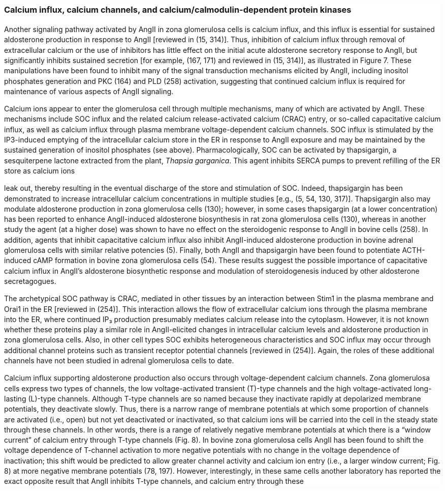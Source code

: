 ### Calcium influx, calcium channels, and calcium/calmodulin-dependent protein kinases

Another signaling pathway activated by AngII in zona glomerulosa cells is calcium influx, and this influx is essential for sustained aldosterone production in response to AngII [reviewed in (15, 314)]. Thus, inhibition of calcium influx through removal of extracellular calcium or the use of inhibitors has little effect on the initial acute aldosterone secretory response to AngII, but significantly inhibits sustained secretion [for example, (167, 171) and reviewed in (15, 314)], as illustrated in Figure 7. These manipulations have been found to inhibit many of the signal transduction mechanisms elicited by AngII, including inositol phosphates generation and PKC (164) and PLD (258) activation, suggesting that continued calcium influx is required for maintenance of various aspects of AngII signaling.

Calcium ions appear to enter the glomerulosa cell through multiple mechanisms, many of which are activated by AngII. These mechanisms include SOC influx and the related calcium release-activated calcium (CRAC) entry, or so-called capacitative calcium influx, as well as calcium influx through plasma membrane voltage-dependent calcium channels. SOC influx is stimulated by the IP3-induced emptying of the intracellular calcium store in the ER in response to AngII exposure and may be maintained by the sustained generation of inositol phosphates (see above). Pharmacologically, SOC can be activated by thapsigargin, a sesquiterpene lactone extracted from the plant, *Thapsia garganica*. This agent inhibits SERCA pumps to prevent refilling of the ER store as calcium ions

leak out, thereby resulting in the eventual discharge of the store and stimulation of SOC. Indeed, thapsigargin has been demonstrated to increase intracellular calcium concentrations in multiple studies [e.g., (5, 54, 130, 317)]. Thapsigargin also may modulate aldosterone production in zona glomerulosa cells (130); however, in some cases thapsigargin (at a lower concentration) has been reported to enhance AngII-induced aldosterone biosynthesis in rat zona glomerulosa cells (130), whereas in another study the agent (at a higher dose) was shown to have no effect on the steroidogenic response to AngII in bovine cells (258). In addition, agents that inhibit capacitative calcium influx also inhibit AngII-induced aldosterone production in bovine adrenal glomerulosa cells with similar relative potencies (5). Finally, both AngII and thapsigargin have been found to potentiate ACTH-induced cAMP formation in bovine zona glomerulosa cells (54). These results suggest the possible importance of capacitative calcium influx in AngII’s aldosterone biosynthetic response and modulation of steroidogenesis induced by other aldosterone secretagogues.

The archetypical SOC pathway is CRAC, mediated in other tissues by an interaction between Stim1 in the plasma membrane and Orai1 in the ER [reviewed in (254)]. This interaction allows the flow of extracellular calcium ions through the plasma membrane into the ER, where continued IP₃ production presumably mediates calcium release into the cytoplasm. However, it is not known whether these proteins play a similar role in AngII-elicited changes in intracellular calcium levels and aldosterone production in zona glomerulosa cells. Also, in other cell types SOC exhibits heterogeneous characteristics and SOC influx may occur through additional channel proteins such as transient receptor potential channels [reviewed in (254)]. Again, the roles of these additional channels have not been studied in adrenal glomerulosa cells to date.

Calcium influx supporting aldosterone production also occurs through voltage-dependent calcium channels. Zona glomerulosa cells express two types of channels, the low voltage-activated transient (T)-type channels and the high voltage-activated long-lasting (L)-type channels. Although T-type channels are so named because they inactivate rapidly at depolarized membrane potentials, they deactivate slowly. Thus, there is a narrow range of membrane potentials at which some proportion of channels are activated (i.e., open) but not yet deactivated or inactivated, so that calcium ions will be carried into the cell in the steady state through these channels. In other words, there is a range of relatively negative membrane potentials at which there is a “window current” of calcium entry through T-type channels (Fig. 8). In bovine zona glomerulosa cells AngII has been found to shift the voltage dependence of T-channel activation to more negative potentials with no change in the voltage dependence of inactivation; this shift would be predicted to allow greater channel activity and calcium ion entry (i.e., a larger window current; Fig. 8) at more negative membrane potentials (78, 197). However, interestingly, in these same cells another laboratory has reported the exact opposite result that AngII inhibits T-type channels, and calcium entry through these
